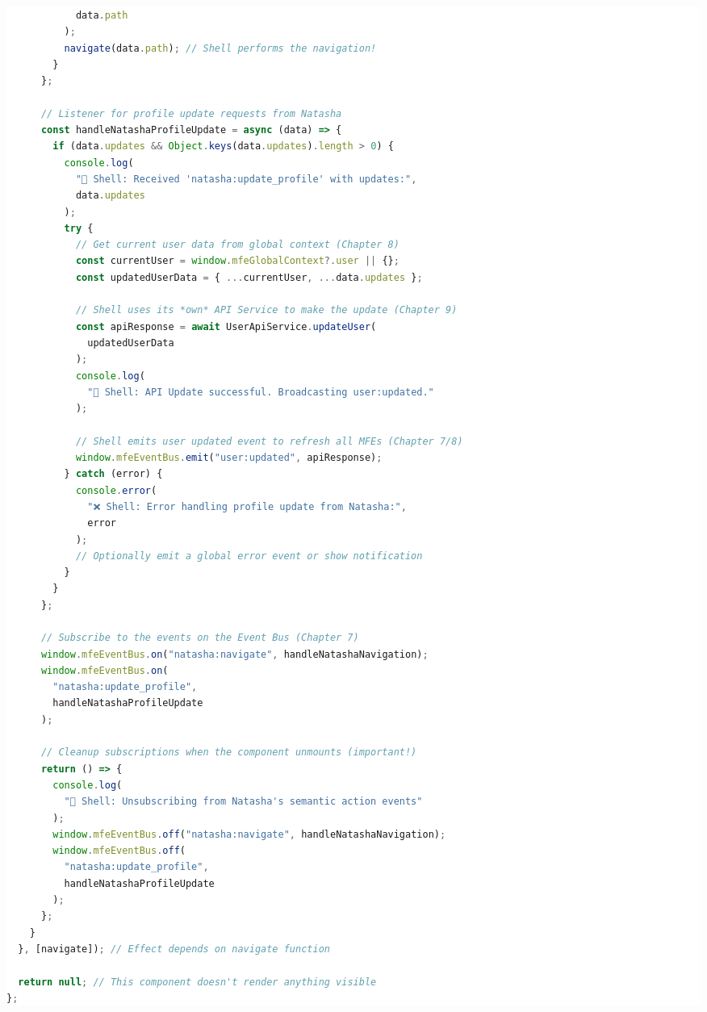 ```javascript
            data.path
          );
          navigate(data.path); // Shell performs the navigation!
        }
      };

      // Listener for profile update requests from Natasha
      const handleNatashaProfileUpdate = async (data) => {
        if (data.updates && Object.keys(data.updates).length > 0) {
          console.log(
            "🎉 Shell: Received 'natasha:update_profile' with updates:",
            data.updates
          );
          try {
            // Get current user data from global context (Chapter 8)
            const currentUser = window.mfeGlobalContext?.user || {};
            const updatedUserData = { ...currentUser, ...data.updates };

            // Shell uses its *own* API Service to make the update (Chapter 9)
            const apiResponse = await UserApiService.updateUser(
              updatedUserData
            );
            console.log(
              "💾 Shell: API Update successful. Broadcasting user:updated."
            );

            // Shell emits user updated event to refresh all MFEs (Chapter 7/8)
            window.mfeEventBus.emit("user:updated", apiResponse);
          } catch (error) {
            console.error(
              "❌ Shell: Error handling profile update from Natasha:",
              error
            );
            // Optionally emit a global error event or show notification
          }
        }
      };

      // Subscribe to the events on the Event Bus (Chapter 7)
      window.mfeEventBus.on("natasha:navigate", handleNatashaNavigation);
      window.mfeEventBus.on(
        "natasha:update_profile",
        handleNatashaProfileUpdate
      );

      // Cleanup subscriptions when the component unmounts (important!)
      return () => {
        console.log(
          "🧹 Shell: Unsubscribing from Natasha's semantic action events"
        );
        window.mfeEventBus.off("natasha:navigate", handleNatashaNavigation);
        window.mfeEventBus.off(
          "natasha:update_profile",
          handleNatashaProfileUpdate
        );
      };
    }
  }, [navigate]); // Effect depends on navigate function

  return null; // This component doesn't render anything visible
};
```
